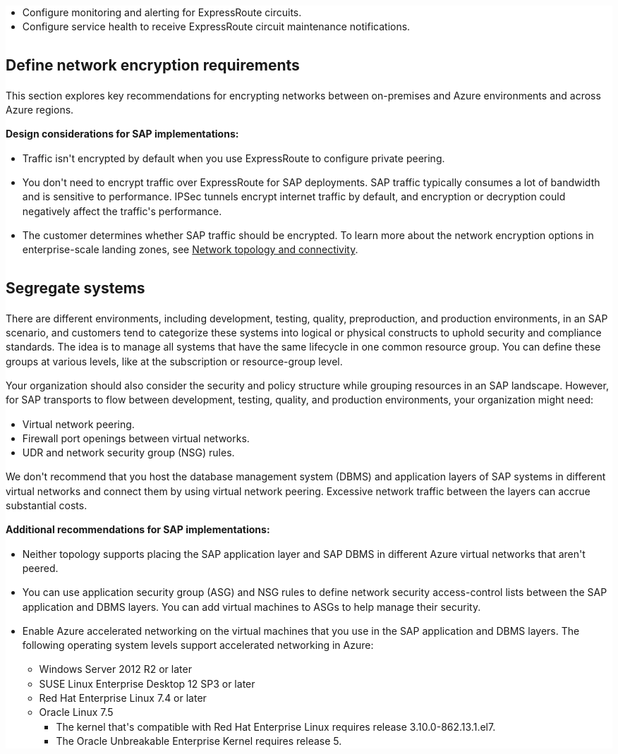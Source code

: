 - Configure monitoring and alerting for ExpressRoute circuits.
- Configure service health to receive ExpressRoute circuit maintenance notifications.


## Define network encryption requirements

This section explores key recommendations for encrypting networks between on-premises and Azure environments and across Azure regions.

**Design considerations for SAP implementations:**

- Traffic isn't encrypted by default when you use ExpressRoute to configure private peering.

- You don't need to encrypt traffic over ExpressRoute for SAP deployments. SAP traffic typically consumes a lot of bandwidth and is sensitive to performance. IPSec tunnels encrypt internet traffic by default, and encryption or decryption could negatively affect the traffic's performance.

- The customer determines whether SAP traffic should be encrypted. To learn more about the network encryption options in enterprise-scale landing zones, see [Network topology and connectivity](../../ready/landing-zone/design-area/network-topology-and-connectivity.md).

## Segregate systems

There are different environments, including development, testing, quality, preproduction, and production environments, in an SAP scenario, and customers tend to categorize these systems into logical or physical constructs to uphold security and compliance standards. The idea is to manage all systems that have the same lifecycle in one common resource group. You can define these groups at various levels, like at the subscription or resource-group level. 

Your organization should also consider the security and policy structure while grouping resources in an SAP landscape. However, for SAP transports to flow between development, testing, quality, and production environments, your organization might need:

- Virtual network peering.
- Firewall port openings between virtual networks.
- UDR and network security group (NSG) rules.

We don't recommend that you host the database management system (DBMS) and application layers of SAP systems in different virtual networks and connect them by using virtual network peering. Excessive network traffic between the layers can accrue substantial costs.

**Additional recommendations for SAP implementations:**

- Neither topology supports placing the SAP application layer and SAP DBMS in different Azure virtual networks that aren't peered.

- You can use application security group (ASG) and NSG rules to define network security access-control lists between the SAP application and DBMS layers. You can add virtual machines to ASGs to help manage their security.

- Enable Azure accelerated networking on the virtual machines that you use in the SAP application and DBMS layers. The following operating system levels support accelerated networking in Azure:

  - Windows Server 2012 R2 or later
  - SUSE Linux Enterprise Desktop 12 SP3 or later
  - Red Hat Enterprise Linux 7.4 or later
  - Oracle Linux 7.5 
     - The kernel that's compatible with Red Hat Enterprise Linux requires release 3.10.0-862.13.1.el7. 
     - The Oracle Unbreakable Enterprise Kernel requires release 5.
